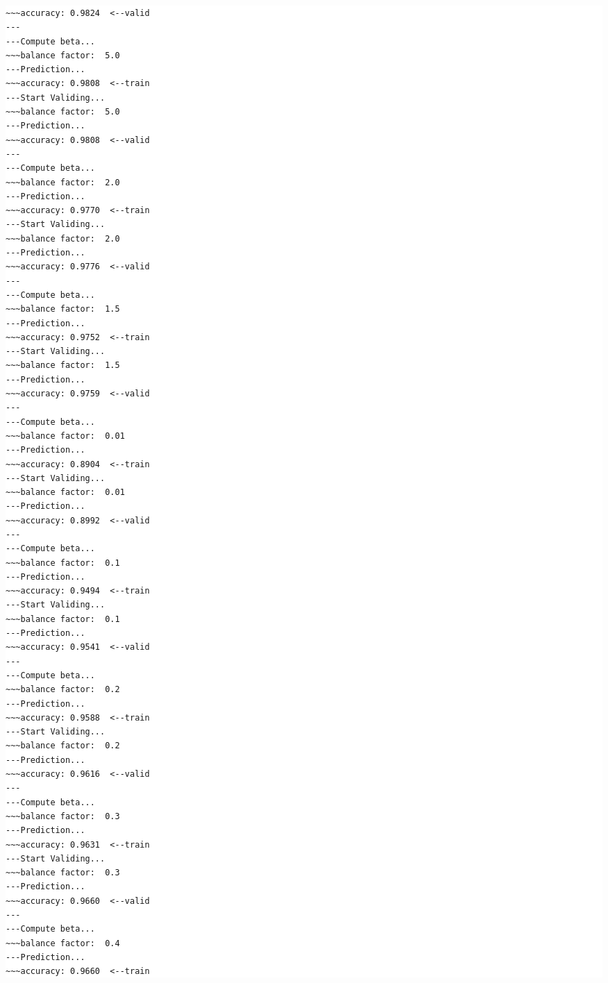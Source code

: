 ```
~~~accuracy: 0.9824  <--valid
---
---Compute beta...
~~~balance factor:  5.0
---Prediction...
~~~accuracy: 0.9808  <--train
---Start Validing...
~~~balance factor:  5.0
---Prediction...
~~~accuracy: 0.9808  <--valid
---
---Compute beta...
~~~balance factor:  2.0
---Prediction...
~~~accuracy: 0.9770  <--train
---Start Validing...
~~~balance factor:  2.0
---Prediction...
~~~accuracy: 0.9776  <--valid
---
---Compute beta...
~~~balance factor:  1.5
---Prediction...
~~~accuracy: 0.9752  <--train
---Start Validing...
~~~balance factor:  1.5
---Prediction...
~~~accuracy: 0.9759  <--valid
---
---Compute beta...
~~~balance factor:  0.01
---Prediction...
~~~accuracy: 0.8904  <--train
---Start Validing...
~~~balance factor:  0.01
---Prediction...
~~~accuracy: 0.8992  <--valid
---
---Compute beta...
~~~balance factor:  0.1
---Prediction...
~~~accuracy: 0.9494  <--train
---Start Validing...
~~~balance factor:  0.1
---Prediction...
~~~accuracy: 0.9541  <--valid
---
---Compute beta...
~~~balance factor:  0.2
---Prediction...
~~~accuracy: 0.9588  <--train
---Start Validing...
~~~balance factor:  0.2
---Prediction...
~~~accuracy: 0.9616  <--valid
---
---Compute beta...
~~~balance factor:  0.3
---Prediction...
~~~accuracy: 0.9631  <--train
---Start Validing...
~~~balance factor:  0.3
---Prediction...
~~~accuracy: 0.9660  <--valid
---
---Compute beta...
~~~balance factor:  0.4
---Prediction...
~~~accuracy: 0.9660  <--train
```